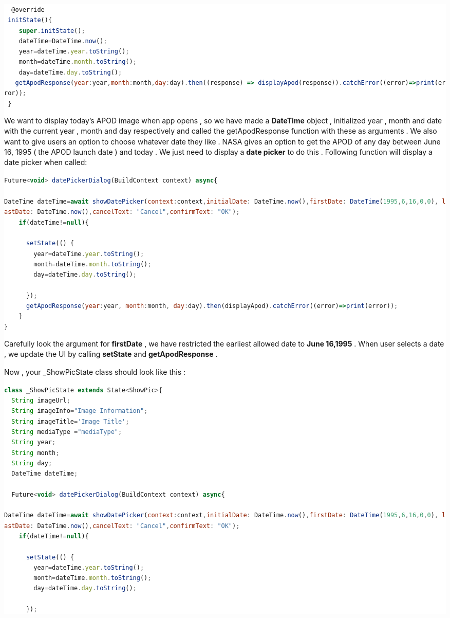 ```js
  @override
 initState(){
    super.initState();
    dateTime=DateTime.now();
    year=dateTime.year.toString();
    month=dateTime.month.toString();
    day=dateTime.day.toString();
   getApodResponse(year:year,month:month,day:day).then((response) => displayApod(response)).catchError((error)=>print(error));
 }
```
We want to display today’s APOD image when app opens , so we have made a **DateTime** object , initialized year , month and date with the current year , month and day  respectively  and called the getApodResponse function with these as arguments . 
We also want to give users an option to choose whatever date they like . NASA gives an option to get the APOD of any day between June 16, 1995 ( the APOD launch date ) and today . We just  need to display a **date picker**  to do this . Following function will display a date picker when called:

```js 
Future<void> datePickerDialog(BuildContext context) async{

DateTime dateTime=await showDatePicker(context:context,initialDate: DateTime.now(),firstDate: DateTime(1995,6,16,0,0), lastDate: DateTime.now(),cancelText: "Cancel",confirmText: "OK");
    if(dateTime!=null){

      setState(() {
        year=dateTime.year.toString();
        month=dateTime.month.toString();
        day=dateTime.day.toString();

      });
      getApodResponse(year:year, month:month, day:day).then(displayApod).catchError((error)=>print(error));
    }
}
```
Carefully look the argument for **firstDate** , we have restricted the earliest allowed date  to **June 16,1995** .   When user selects a date , we update the UI by calling **setState** and **getApodResponse** .

Now , your _ShowPicState class should look like this :
```js
class _ShowPicState extends State<ShowPic>{
  String imageUrl;
  String imageInfo="Image Information";
  String imageTitle='Image Title';
  String mediaType ="mediaType";
  String year;
  String month;
  String day;
  DateTime dateTime;

  Future<void> datePickerDialog(BuildContext context) async{

DateTime dateTime=await showDatePicker(context:context,initialDate: DateTime.now(),firstDate: DateTime(1995,6,16,0,0), lastDate: DateTime.now(),cancelText: "Cancel",confirmText: "OK");
    if(dateTime!=null){

      setState(() {
        year=dateTime.year.toString();
        month=dateTime.month.toString();
        day=dateTime.day.toString();

      });
```